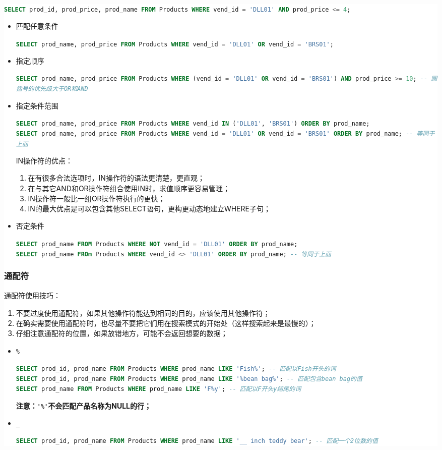   ```sql
  SELECT prod_id, prod_price, prod_name FROM Products WHERE vend_id = 'DLL01' AND prod_price <= 4;
  ```

- 匹配任意条件

  ```sql
  SELECT prod_name, prod_price FROM Products WHERE vend_id = 'DLL01' OR vend_id = 'BRS01';
  ```

- 指定顺序

  ```sql
  SELECT prod_name, prod_price FROM Products WHERE (vend_id = 'DLL01' OR vend_id = 'BRS01') AND prod_price >= 10; -- 圆括号的优先级大于OR和AND
  ```

- 指定条件范围

  ```sql
  SELECT prod_name, prod_price FROM Products WHERE vend_id IN ('DLL01', 'BRS01') ORDER BY prod_name;
  SELECT prod_name, prod_price FROM Products WHERE vend_id = 'DLL01' OR vend_id = 'BRS01' ORDER BY prod_name; -- 等同于上面
  ```

  IN操作符的优点：

  1. 在有很多合法选项时，IN操作符的语法更清楚，更直观；
  2. 在与其它AND和OR操作符组合使用IN时，求值顺序更容易管理；
  3. IN操作符一般比一组OR操作符执行的更快；
  4. IN的最大优点是可以包含其他SELECT语句，更构更动态地建立WHERE子句；

- 否定条件

  ```sql
  SELECT prod_name FROM Products WHERE NOT vend_id = 'DLL01' ORDER BY prod_name;
  SELECT prod_name FROm Products WHERE vend_id <> 'DLL01' ORDER BY prod_name; -- 等同于上面
  ```

### 通配符

通配符使用技巧：

1. 不要过度使用通配符，如果其他操作符能达到相同的目的，应该使用其他操作符；
2. 在确实需要使用通配符时，也尽量不要把它们用在搜索模式的开始处（这样搜索起来是最慢的）；
3. 仔细注意通配符的位置，如果放错地方，可能不会返回想要的数据；

- `%`

  ```sql
  SELECT prod_id, prod_name FROM Products WHERE prod_name LIKE 'Fish%'; -- 匹配以Fish开头的词
  SELECT prod_id, prod_name FROM Products WHERE prod_name LIKE '%bean bag%'; -- 匹配包含bean bag的值
  SELECT prod_name FROM Products WHERE prod_name LIKE 'F%y'; -- 匹配以F开头y结尾的词
  ```

  **注意：`'%'`不会匹配产品名称为NULL的行；**

- `_`

  ```sql
  SELECT prod_id, prod_name FROM Products WHERE prod_name LIKE '__ inch teddy bear'; -- 匹配一个2位数的值
  ```
